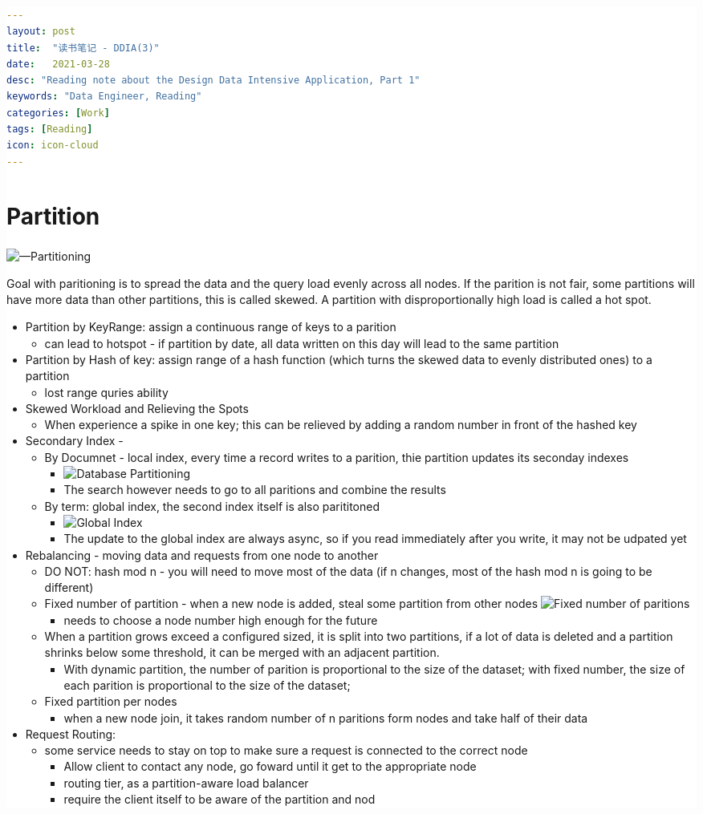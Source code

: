 ```yaml
---
layout: post
title:  "读书笔记 - DDIA(3)"
date:   2021-03-28
desc: "Reading note about the Design Data Intensive Application, Part 1"
keywords: "Data Engineer, Reading"
categories: [Work]
tags: [Reading]
icon: icon-cloud
---
```

# Partition

![—Partitioning ](https://miro.medium.com/max/2436/1*3jpiMAMmkfhWabm-IOqFaw.png)

Goal with paritioning is to spread the data and the query load evenly across all nodes. If the parition is not fair, some partitions will have more data than other partitions, this is called skewed. A partition with disproportionally high load is called a hot spot.

- Partition by KeyRange: assign a continuous range of keys to a parition
  - can lead to hotspot - if partition by date, all data written on this day will lead to the same partition
- Partition by Hash of key: assign range of a hash function (which turns the skewed data to evenly distributed ones) to a partition
  - lost range quries ability
- Skewed Workload and Relieving the Spots
  - When experience a spike in one key; this can be relieved by adding a random number in front of the hashed key
- Secondary Index - 
  - By Documnet - local index, every time a record writes to a parition, thie partition updates its seconday indexes
    - ![Database Partitioning](https://miro.medium.com/max/3148/1*6nudfZnvQH8zzp3R8ebZcg.png)
    - The search however needs to go to all paritions and combine the results
  - By term: global index, the second index itself is also parititoned
    - ![Global Index](https://1.bp.blogspot.com/-ETIx2aHOMcs/Xwfzh_MKUYI/AAAAAAAAAQY/X83NFI0Gw0wZN7W8ENoX13W6r1KDz7vTACLcBGAsYHQ/w625-h311/Screen%2BShot%2B2020-07-09%2Bat%2B9.50.05%2BPM.png)
    - The update to the global index are always async, so if you read immediately after you write, it may not be udpated yet
- Rebalancing - moving data and requests from one node to another
  - DO NOT: hash mod n - you will need to move most of the data (if n changes, most of the hash mod n is going to be different)
  - Fixed number of partition - when a new node is added, steal some partition from other nodes ![Fixed number of paritions](https://1.bp.blogspot.com/-7UPH0sWvJHI/Xwf172IlYAI/AAAAAAAAAQw/Q2CUo4Rwlgcr2d738QJYf2EdhTThsa7EgCLcBGAsYHQ/w625-h369/Screen%2BShot%2B2020-07-09%2Bat%2B10.00.22%2BPM.png)
    - needs to choose a node number high enough for the future
  - When a partition grows exceed a configured sized, it is split into two partitions, if a lot of data is deleted and a partition shrinks below some threshold, it can be merged with an adjacent partition.
    - With dynamic partition, the number of parition is proportional to the size of the dataset; with fixed number, the size of each parition is proportional to the size of the dataset; 
  - Fixed partition per nodes
    - when a new node join, it takes random number of n paritions form nodes and take half of their data
- Request Routing: 
  - some service needs to stay on top to make sure a request is connected to the correct node
    - Allow client to contact any node, go foward until it get to the appropriate node
    - routing tier, as a partition-aware load balancer
    - require the client itself to be aware of the partition and nod

